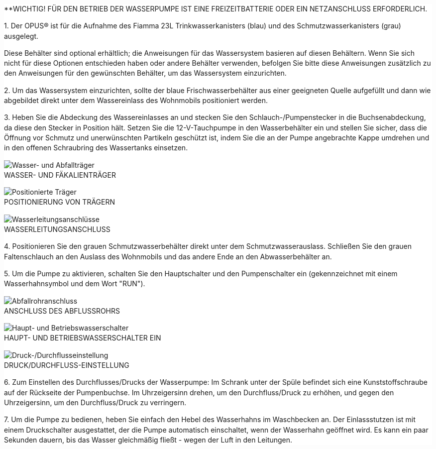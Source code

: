 **WICHTIG! FÜR DEN BETRIEB DER WASSERPUMPE IST EINE FREIZEITBATTERIE ODER EIN NETZANSCHLUSS ERFORDERLICH.

1\. Der OPUS® ist für die Aufnahme des Fiamma 23L Trinkwasserkanisters (blau) und des Schmutzwasserkanisters (grau) ausgelegt.

Diese Behälter sind optional erhältlich; die Anweisungen für das Wassersystem basieren auf diesen Behältern. Wenn Sie sich nicht für diese Optionen entschieden haben oder andere Behälter verwenden, befolgen Sie bitte diese Anweisungen zusätzlich zu den Anweisungen für den gewünschten Behälter, um das Wassersystem einzurichten.

2\. Um das Wassersystem einzurichten, sollte der blaue Frischwasserbehälter aus einer geeigneten Quelle aufgefüllt und dann wie abgebildet direkt unter dem Wassereinlass des Wohnmobils positioniert werden.

3\. Heben Sie die Abdeckung des Wassereinlasses an und stecken Sie den Schlauch-/Pumpenstecker in die Buchsenabdeckung, da diese den Stecker in Position hält. Setzen Sie die 12-V-Tauchpumpe in den Wasserbehälter ein und stellen Sie sicher, dass die Öffnung vor Schmutz und unerwünschten Partikeln geschützt ist, indem Sie die an der Pumpe angebrachte Kappe umdrehen und in den offenen Schraubring des Wassertanks einsetzen.

![Wasser- und Abfallträger](https://www.opuscamper.co.uk/wp-content/uploads/2021/06/UM-20-1.png)  
WASSER- UND FÄKALIENTRÄGER

![Positionierte Träger](https://www.opuscamper.co.uk/wp-content/uploads/2021/06/UM-20-2.png)  
POSITIONIERUNG VON TRÄGERN

![Wasserleitungsanschlüsse](https://www.opuscamper.co.uk/wp-content/uploads/2021/06/UM-20-3.png)  
WASSERLEITUNGSANSCHLUSS

4\. Positionieren Sie den grauen Schmutzwasserbehälter direkt unter dem Schmutzwasserauslass. Schließen Sie den grauen Faltenschlauch an den Auslass des Wohnmobils und das andere Ende an den Abwasserbehälter an.

5\. Um die Pumpe zu aktivieren, schalten Sie den Hauptschalter und den Pumpenschalter ein (gekennzeichnet mit einem Wasserhahnsymbol und dem Wort "RUN").

![Abfallrohranschluss](https://www.opuscamper.co.uk/wp-content/uploads/2021/06/UM-20-4.png)  
ANSCHLUSS DES ABFLUSSROHRS

![Haupt- und Betriebswasserschalter](https://www.opuscamper.co.uk/wp-content/uploads/2021/06/UM-20-5.png)  
HAUPT- UND BETRIEBSWASSERSCHALTER EIN

![Druck-/Durchflusseinstellung](https://www.opuscamper.co.uk/wp-content/uploads/2021/06/UM-20-6.png)  
DRUCK/DURCHFLUSS-EINSTELLUNG

6\. Zum Einstellen des Durchflusses/Drucks der Wasserpumpe: Im Schrank unter der Spüle befindet sich eine Kunststoffschraube auf der Rückseite der Pumpenbuchse. Im Uhrzeigersinn drehen, um den Durchfluss/Druck zu erhöhen, und gegen den Uhrzeigersinn, um den Durchfluss/Druck zu verringern.

7\. Um die Pumpe zu bedienen, heben Sie einfach den Hebel des Wasserhahns im Waschbecken an. Der Einlassstutzen ist mit einem Druckschalter ausgestattet, der die Pumpe automatisch einschaltet, wenn der Wasserhahn geöffnet wird. Es kann ein paar Sekunden dauern, bis das Wasser gleichmäßig fließt - wegen der Luft in den Leitungen.
